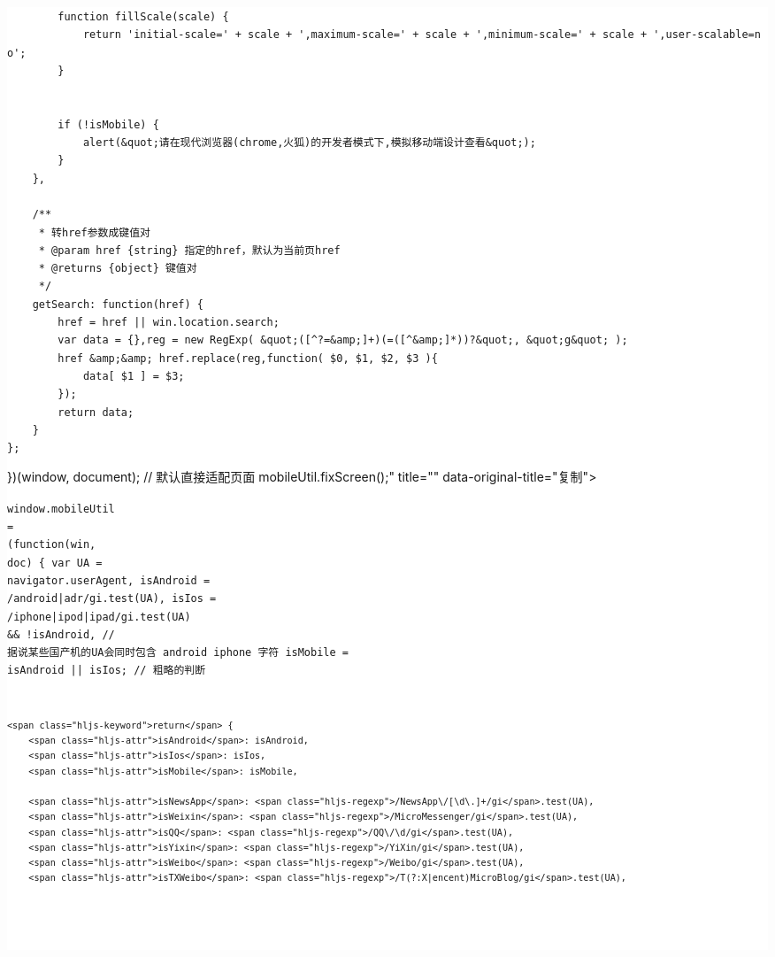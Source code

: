             function fillScale(scale) {
                return 'initial-scale=' + scale + ',maximum-scale=' + scale + ',minimum-scale=' + scale + ',user-scalable=no';
            }


            if (!isMobile) {
                alert(&quot;请在现代浏览器(chrome,火狐)的开发者模式下,模拟移动端设计查看&quot;);
            }
        },

        /**
         * 转href参数成键值对
         * @param href {string} 指定的href，默认为当前页href
         * @returns {object} 键值对
         */
        getSearch: function(href) {
            href = href || win.location.search;
            var data = {},reg = new RegExp( &quot;([^?=&amp;]+)(=([^&amp;]*))?&quot;, &quot;g&quot; );
            href &amp;&amp; href.replace(reg,function( $0, $1, $2, $3 ){
                data[ $1 ] = $3;
            });
            return data;
        }
    };
})(window, document);
// 默认直接适配页面
mobileUtil.fixScreen();" title="" data-original-title="复制"></span>
      <span type="button" class="saveToNote code-tool" data-toggle="tooltip" data-placement="top" title="" data-original-title="放进笔记"></span>
      </div>
      </div><pre class="javascript hljs"><code class="javascript"><span class="hljs-built_in">window</span>.mobileUtil = (<span class="hljs-function"><span class="hljs-keyword">function</span>(<span class="hljs-params">win, doc</span>) </span>{
    <span class="hljs-keyword">var</span> UA = navigator.userAgent,
        isAndroid = <span class="hljs-regexp">/android|adr/gi</span>.test(UA),
        isIos = <span class="hljs-regexp">/iphone|ipod|ipad/gi</span>.test(UA) &amp;&amp; !isAndroid, <span class="hljs-comment">// 据说某些国产机的UA会同时包含 android iphone 字符</span>
        isMobile = isAndroid || isIos;  <span class="hljs-comment">// 粗略的判断</span>

    <span class="hljs-keyword">return</span> {
        <span class="hljs-attr">isAndroid</span>: isAndroid,
        <span class="hljs-attr">isIos</span>: isIos,
        <span class="hljs-attr">isMobile</span>: isMobile,

        <span class="hljs-attr">isNewsApp</span>: <span class="hljs-regexp">/NewsApp\/[\d\.]+/gi</span>.test(UA),
        <span class="hljs-attr">isWeixin</span>: <span class="hljs-regexp">/MicroMessenger/gi</span>.test(UA),
        <span class="hljs-attr">isQQ</span>: <span class="hljs-regexp">/QQ\/\d/gi</span>.test(UA),
        <span class="hljs-attr">isYixin</span>: <span class="hljs-regexp">/YiXin/gi</span>.test(UA),
        <span class="hljs-attr">isWeibo</span>: <span class="hljs-regexp">/Weibo/gi</span>.test(UA),
        <span class="hljs-attr">isTXWeibo</span>: <span class="hljs-regexp">/T(?:X|encent)MicroBlog/gi</span>.test(UA),

